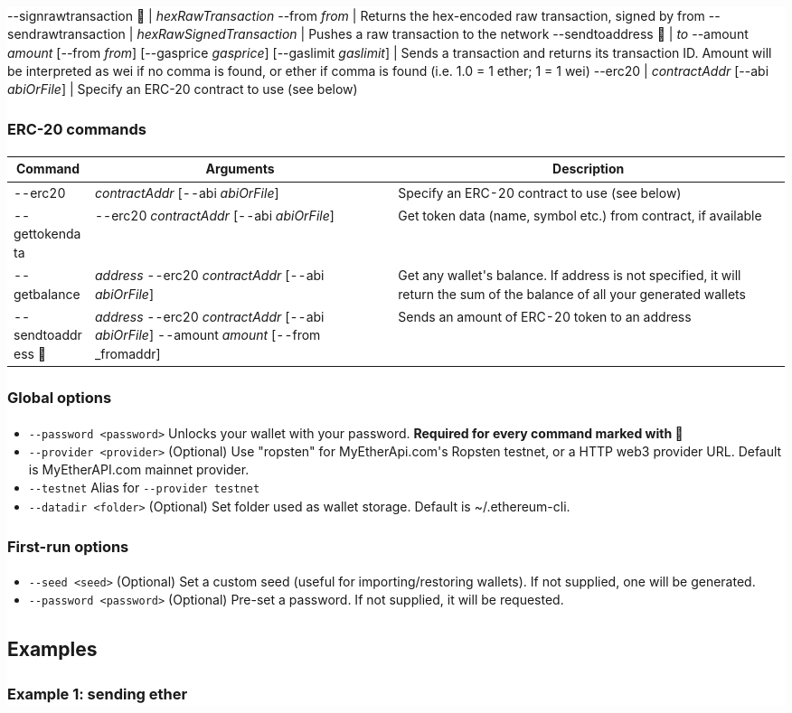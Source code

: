 --signrawtransaction 🔑   | _hexRawTransaction_ --from _from_                                                    | Returns the hex-encoded raw transaction, signed by from
--sendrawtransaction      | _hexRawSignedTransaction_                                                            | Pushes a raw transaction to the network
--sendtoaddress 🔑        | _to_ --amount _amount_ [--from _from_] [--gasprice _gasprice_] [--gaslimit _gaslimit_] | Sends a transaction and returns its transaction ID. Amount will be interpreted as wei if no comma is found, or ether if comma is found (i.e. 1.0 = 1 ether; 1 = 1 wei)
--erc20					  | _contractAddr_ [--abi _abiOrFile_]                                                    | Specify an ERC-20 contract to use (see below)

### ERC-20 commands

Command            | Arguments                                                                                 | Description
-------------------|-------------------------------------------------------------------------------------------|---------------------------------------------------------------------------------------------------------------------------
--erc20            | _contractAddr_ [--abi _abiOrFile_]                                                        | Specify an ERC-20 contract to use (see below)
--gettokendata     | --erc20 _contractAddr_ [--abi _abiOrFile_]                                                | Get token data (name, symbol etc.) from contract, if available
--getbalance       | _address_ --erc20 _contractAddr_ [--abi _abiOrFile_]                                      | Get any wallet's balance. If address is not specified, it will return the sum of the balance of all your generated wallets
--sendtoaddress 🔑 | _address_ --erc20 _contractAddr_ [--abi _abiOrFile_] --amount _amount_ [--from _fromaddr] | Sends an amount of ERC-20 token to an address


### Global options

 * `--password <password>`   Unlocks your wallet with your password. **Required for every command marked
                        with 🔑**
 * `--provider <provider>`   (Optional) Use "ropsten" for MyEtherApi.com's Ropsten testnet, or a HTTP web3
                        provider URL. Default is MyEtherAPI.com mainnet provider.
 * `--testnet`               Alias for `--provider testnet`
 * `--datadir <folder>`      (Optional) Set folder used as wallet storage. Default is ~/.ethereum-cli.


### First-run options

 * `--seed <seed>`           (Optional) Set a custom seed (useful for importing/restoring wallets). If not
                        supplied, one will be generated.
 * `--password <password>`   (Optional) Pre-set a password. If not supplied, it will be requested.

Examples
--------

### Example 1: sending ether
